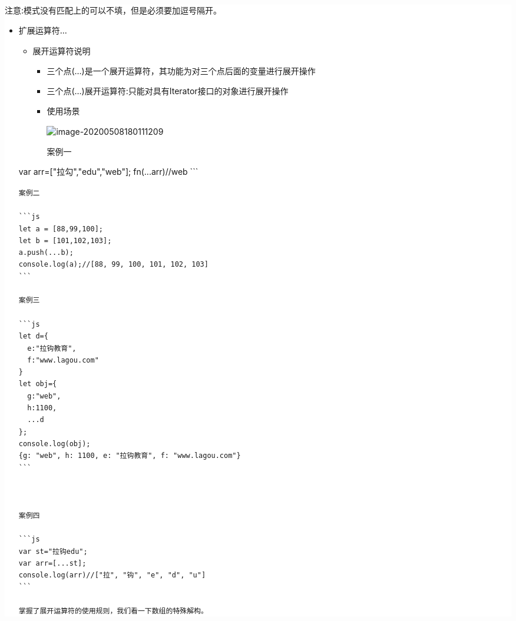   注意:模式没有匹配上的可以不填，但是必须要加逗号隔开。

  

- 扩展运算符...

  - 展开运算符说明

    - 三个点(…)是一个展开运算符，其功能为对三个点后面的变量进行展开操作

    - 三个点(…)展开运算符:只能对具有Iterator接口的对象进行展开操作

    - 使用场景

      ![image-20200508180111209](imgs/image-20200508180111209.png)

      案例一

      ```js
  var arr=["拉勾","edu","web"];
      fn(...arr)//web
      ```
      
      案例二
      
      ```js
      let a = [88,99,100];
      let b = [101,102,103];
      a.push(...b);
      console.log(a);//[88, 99, 100, 101, 102, 103]
      ```
      
      案例三
      
      ```js
      let d={
        e:"拉钩教育",
        f:"www.lagou.com"
      }
      let obj={
        g:"web",
        h:1100,
        ...d
      };
      console.log(obj);
      {g: "web", h: 1100, e: "拉钩教育", f: "www.lagou.com"}
      ```
      
      
      
      案例四
      
      ```js
      var st="拉钩edu";
      var arr=[...st];
      console.log(arr)//["拉", "钩", "e", "d", "u"]
      ```
      
      掌握了展开运算符的使用规则，我们看一下数组的特殊解构。
      